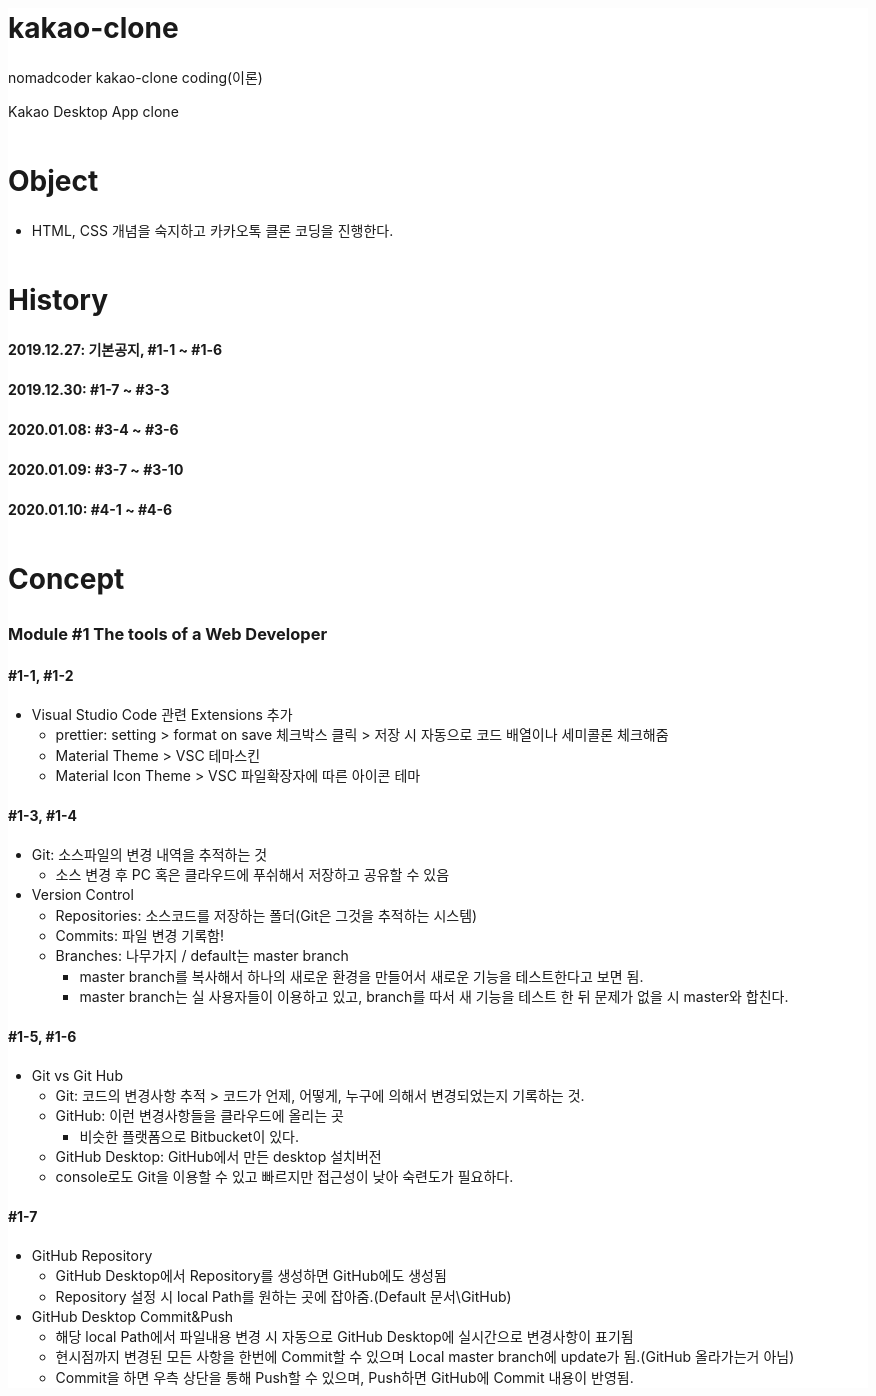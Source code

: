# kakao-clone
 nomadcoder kakao-clone coding(이론)

 Kakao Desktop App clone

# Object
  - HTML, CSS 개념을 숙지하고 카카오톡 클론 코딩을 진행한다.

# History
#### 2019.12.27: 기본공지, #1-1 ~ #1-6
#### 2019.12.30: #1-7 ~ #3-3
#### 2020.01.08: #3-4 ~ #3-6
#### 2020.01.09: #3-7 ~ #3-10
#### 2020.01.10: #4-1 ~ #4-6

  
# Concept
### Module #1 The tools of a Web Developer
#### #1-1, #1-2
  - Visual Studio Code 관련 Extensions 추가
    + prettier: setting > format on save 체크박스 클릭 > 저장 시 자동으로 코드 배열이나 세미콜론 체크해줌
    + Material Theme > VSC 테마스킨
    + Material Icon Theme > VSC 파일확장자에 따른 아이콘 테마

#### #1-3, #1-4
  - Git: 소스파일의 변경 내역을 추적하는 것
    + 소스 변경 후 PC 혹은 클라우드에 푸쉬해서 저장하고 공유할 수 있음
  - Version Control
    + Repositories: 소스코드를 저장하는 폴더(Git은 그것을 추적하는 시스템)
    + Commits: 파일 변경 기록함!
    + Branches: 나무가지 / default는 master branch
      * master branch를 복사해서 하나의 새로운 환경을 만들어서 새로운 기능을 테스트한다고 보면 됨.
      * master branch는 실 사용자들이 이용하고 있고, branch를 따서 새 기능을 테스트 한 뒤 문제가 없을 시 master와 합친다.
      
#### #1-5, #1-6
  - Git vs Git Hub
    + Git: 코드의 변경사항 추적 > 코드가 언제, 어떻게, 누구에 의해서 변경되었는지 기록하는 것.
    + GitHub: 이런 변경사항들을 클라우드에 올리는 곳
      * 비슷한 플랫폼으로 Bitbucket이 있다.
    + GitHub Desktop: GitHub에서 만든 desktop 설치버전
    + console로도 Git을 이용할 수 있고 빠르지만 접근성이 낮아 숙련도가 필요하다.

#### #1-7
  - GitHub Repository
    + GitHub Desktop에서 Repository를 생성하면 GitHub에도 생성됨
    + Repository 설정 시 local Path를 원하는 곳에 잡아줌.(Default 문서\GitHub)
  - GitHub Desktop Commit&Push
    + 해당 local Path에서 파일내용 변경 시 자동으로 GitHub Desktop에 실시간으로 변경사항이 표기됨
    + 현시점까지 변경된 모든 사항을 한번에 Commit할 수 있으며 Local master branch에 update가 됨.(GitHub 올라가는거 아님)
    + Commit을 하면 우측 상단을 통해 Push할 수 있으며, Push하면 GitHub에 Commit 내용이 반영됨.
